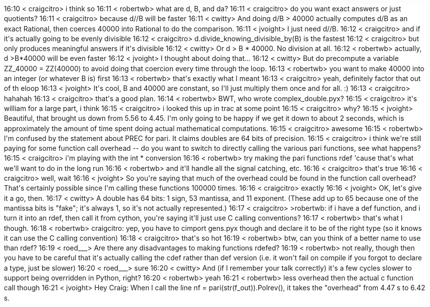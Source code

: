 16:10 < craigcitro> i think so
16:11 < robertwb> what are d, B, and da?
16:11 < craigcitro> do you want exact answers or just quotients?
16:11 < craigcitro> because d//B will be faster
16:11 < cwitty> And doing d/B > 40000 actually computes d/B as an exact Rational, then coerces 40000 into Rational to do the comparison.
16:11 < jvoight> I just need d//B.
16:12 < craigcitro> and if it's actually going to be evenly divisible
16:12 < craigcitro> d.divide_knowing_divisible_by(B) is the fastest
16:12 < craigcitro> but only produces meaningful answers if it's divisible
16:12 < cwitty> Or d > B * 40000.  No division at all.
16:12 < robertwb> actually, d  >B*40000 will be even faster
16:12 < jvoight> I thought about doing that...
16:12 < cwitty> But do precompute a variable ZZ_40000 = ZZ(40000) to avoid doing that coercion every time through the loop.
16:13 < robertwb> you want to make 40000 into an integer (or whatever B is) first
16:13 < robertwb> that's exactly what I meant
16:13 < craigcitro> yeah, definitely factor that out of th eloop
16:13 < jvoight> It's cool, B and 40000 are constant, so I'll just multiply them once and for all.  :)
16:13 < craigcitro> hahahah
16:13 < craigcitro> that's a good plan.
16:14 < robertwb> BWT, who wrote complex_double.pyx?
16:15 < craigcitro> it's william for a large part, i think
16:15 < craigcitro> i looked this up in trac at some point
16:15 < craigcitro> why?
16:15 < jvoight> Beautiful, that brought us down from 5.56 to 4.45.  I'm only going to be happy if we get it down to about 2 seconds, which is approximately the amount of time spent doing actual mathematical computations.
16:15 < craigcitro> awesome
16:15 < robertwb> I'm confused by the statement about PREC for pari. It claims doubles are 64 bits of precision. 
16:15 < craigcitro> i think we're still paying for some function call overhead -- do you want to switch to directly calling the various pari functions, see what happens? 
16:15 < craigcitro> i'm playing with the int * conversion
16:16 < robertwb> try making the pari functions rdef 'cause that's what we'll want to do in the long run
16:16 < robertwb> and it'll handle all the signal catching, etc. 
16:16 < craigcitro> that's true
16:16 < craigcitro> well, wait
16:16 < jvoight> So you're saying that much of the overhead could be found in the function call overhead?  That's certainly possible since I'm calling these functions 100000 times.
16:16 < craigcitro> exactly
16:16 < jvoight> OK, let's give it a go, then.
16:17 < cwitty> A double has 64 bits: 1 sign, 53 mantissa, and 11 exponent.  (These add up to 65 because one of the mantissa bits is "fake"; it's always 1, so it's not actually represented.)
16:17 < craigcitro> >robertwb: if i have a def function, and i turn it into an rdef, then call it from cython, you're saying it'll just use C calling conventions?
16:17 < robertwb> that's what I though. 
16:18 < robertwb> craigcitro: yep, you have to cimport gens.pyx though and declare it to be of the right type (so it knows it can use the C calling convention)
16:18 < craigcitro> that's so hot
16:19 < robertwb> btw, can you think of a better name to use than rdef? 
16:19 < roed___> Are there any disadvantages to making functions rdefed?
16:19 < robertwb> not really, though then you have to be careful that it's actually calling the cdef rather than def version (i.e. it won't fail on compile if you forgot to declare a type, just be slower)
16:20 < roed___> sure
16:20 < cwitty> And (if I remember your talk correctly) it's a few cycles slower to support being overridden in Python, right?
16:20 < robertwb> yeah
16:21 < robertwb> less overhead then the actual c function call though
16:21 < jvoight> Hey Craig: When I call the line nf = pari(str(f_out)).Polrev(), it takes the "overhead" from 4.47 s to 6.42 s.